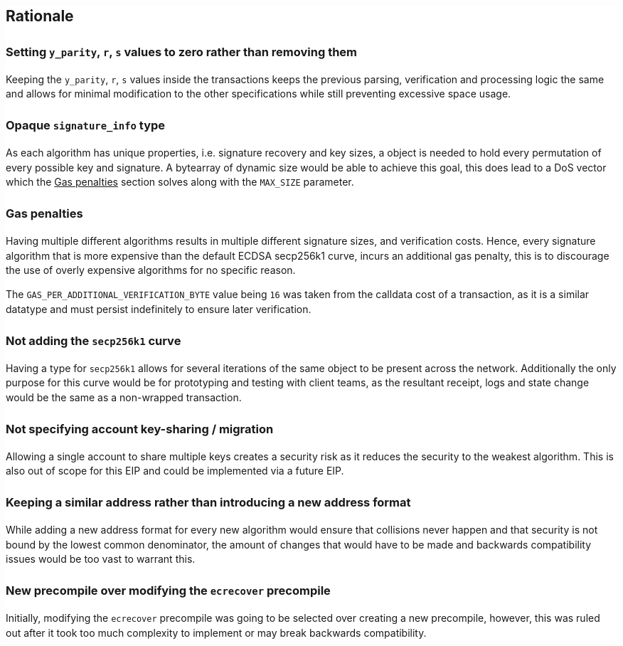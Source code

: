 ## Rationale

### Setting `y_parity`, `r`, `s` values to zero rather than removing them

Keeping the `y_parity`, `r`, `s` values inside the transactions keeps the previous parsing, verification and processing logic the same and allows for minimal modification to the other specifications while still preventing excessive space usage.

### Opaque `signature_info` type

As each algorithm has unique properties, i.e. signature recovery and key sizes, a object is needed to hold every permutation of every possible key and signature. A bytearray of dynamic size would be able to achieve this goal, this does lead to a DoS vector which the [Gas penalties](#gas-penalties) section solves along with the `MAX_SIZE` parameter.

### Gas penalties

Having multiple different algorithms results in multiple different signature sizes, and verification costs. Hence, every signature algorithm that is more expensive than the default ECDSA secp256k1 curve, incurs an additional gas penalty, this is to discourage the use of overly expensive algorithms for no specific reason.

The `GAS_PER_ADDITIONAL_VERIFICATION_BYTE` value being `16` was taken from the calldata cost of a transaction, as it is a similar datatype and must persist indefinitely to ensure later verification.

### Not adding the `secp256k1` curve

Having a type for `secp256k1` allows for several iterations of the same object to be present across the network. Additionally the only purpose for this curve would be for prototyping and testing with client teams, as the resultant receipt, logs and state change would be the same as a non-wrapped transaction.

### Not specifying account key-sharing / migration

Allowing a single account to share multiple keys creates a security risk as it reduces the security to the weakest algorithm. This is also out of scope for this EIP and could be implemented via a future EIP.

### Keeping a similar address rather than introducing a new address format

While adding a new address format for every new algorithm would ensure that collisions never happen and that security is not bound by the lowest common denominator, the amount of changes that would have to be made and backwards compatibility issues would be too vast to warrant this.

### New precompile over modifying the `ecrecover` precompile

Initially, modifying the `ecrecover` precompile was going to be selected over creating a new precompile, however, this was ruled out after it took too much complexity to implement or may break backwards compatibility.
